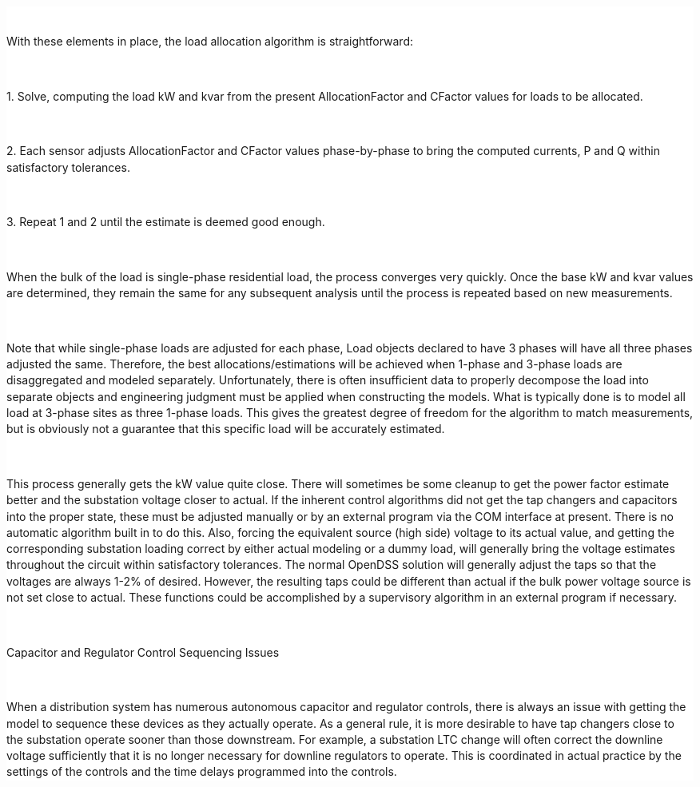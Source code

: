 &nbsp;

With these elements in place, the load allocation algorithm is straightforward:

&nbsp;

&#49;. Solve, computing the load kW and kvar from the present AllocationFactor and CFactor values for loads to be allocated.

&nbsp;

&#50;. Each sensor adjusts AllocationFactor and CFactor values phase-by-phase to bring the computed currents, P and Q within satisfactory tolerances.

&nbsp;

&#51;. Repeat 1 and 2 until the estimate is deemed good enough.

&nbsp;

When the bulk of the load is single-phase residential load, the process converges very quickly. Once the base kW and kvar values are determined, they remain the same for any subsequent analysis until the process is repeated based on new measurements.

&nbsp;

Note that while single-phase loads are adjusted for each phase, Load objects declared to have 3 phases will have all three phases adjusted the same. Therefore, the best allocations/estimations will be achieved when 1-phase and 3-phase loads are disaggregated and modeled separately. Unfortunately, there is often insufficient data to properly decompose the load into separate objects and engineering judgment must be applied when constructing the models. What is typically done is to model all load at 3-phase sites as three 1-phase loads. This gives the greatest degree of freedom for the algorithm to match measurements, but is obviously not a guarantee that this specific load will be accurately estimated.

&nbsp;

This process generally gets the kW value quite close. There will sometimes be some cleanup to get the power factor estimate better and the substation voltage closer to actual. If the inherent control algorithms did not get the tap changers and capacitors into the proper state, these must be adjusted manually or by an external program via the COM interface at present. There is no automatic algorithm built in to do this. Also, forcing the equivalent source (high side) voltage to its actual value, and getting the corresponding substation loading correct by either actual modeling or a dummy load, will generally bring the voltage estimates throughout the circuit within satisfactory tolerances. The normal OpenDSS solution will generally adjust the taps so that the voltages are always 1-2% of desired. However, the resulting taps could be different than actual if the bulk power voltage source is not set close to actual. These functions could be accomplished by a supervisory algorithm in an external program if necessary.

&nbsp;

Capacitor and Regulator Control Sequencing Issues

&nbsp;

When a distribution system has numerous autonomous capacitor and regulator controls, there is always an issue with getting the model to sequence these devices as they actually operate. As a general rule, it is more desirable to have tap changers close to the substation operate sooner than those downstream. For example, a substation LTC change will often correct the downline voltage sufficiently that it is no longer necessary for downline regulators to operate. This is coordinated in actual practice by the settings of the controls and the time delays programmed into the controls.
